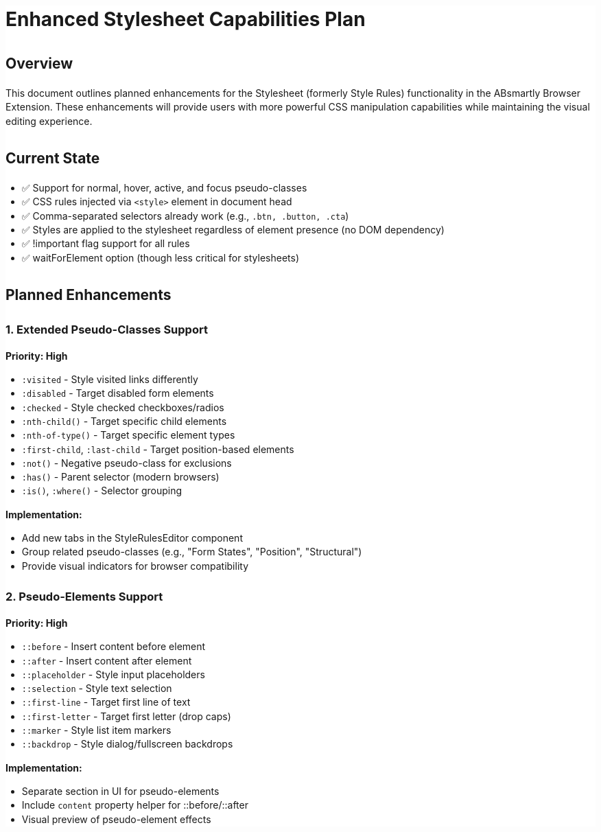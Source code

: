 # Enhanced Stylesheet Capabilities Plan

## Overview
This document outlines planned enhancements for the Stylesheet (formerly Style Rules) functionality in the ABsmartly Browser Extension. These enhancements will provide users with more powerful CSS manipulation capabilities while maintaining the visual editing experience.

## Current State
- ✅ Support for normal, hover, active, and focus pseudo-classes
- ✅ CSS rules injected via `<style>` element in document head
- ✅ Comma-separated selectors already work (e.g., `.btn, .button, .cta`)
- ✅ Styles are applied to the stylesheet regardless of element presence (no DOM dependency)
- ✅ !important flag support for all rules
- ✅ waitForElement option (though less critical for stylesheets)

## Planned Enhancements

### 1. Extended Pseudo-Classes Support
**Priority: High**
- `:visited` - Style visited links differently
- `:disabled` - Target disabled form elements
- `:checked` - Style checked checkboxes/radios
- `:nth-child()` - Target specific child elements
- `:nth-of-type()` - Target specific element types
- `:first-child`, `:last-child` - Target position-based elements
- `:not()` - Negative pseudo-class for exclusions
- `:has()` - Parent selector (modern browsers)
- `:is()`, `:where()` - Selector grouping

**Implementation:**
- Add new tabs in the StyleRulesEditor component
- Group related pseudo-classes (e.g., "Form States", "Position", "Structural")
- Provide visual indicators for browser compatibility

### 2. Pseudo-Elements Support
**Priority: High**
- `::before` - Insert content before element
- `::after` - Insert content after element
- `::placeholder` - Style input placeholders
- `::selection` - Style text selection
- `::first-line` - Target first line of text
- `::first-letter` - Target first letter (drop caps)
- `::marker` - Style list item markers
- `::backdrop` - Style dialog/fullscreen backdrops

**Implementation:**
- Separate section in UI for pseudo-elements
- Include `content` property helper for ::before/::after
- Visual preview of pseudo-element effects
